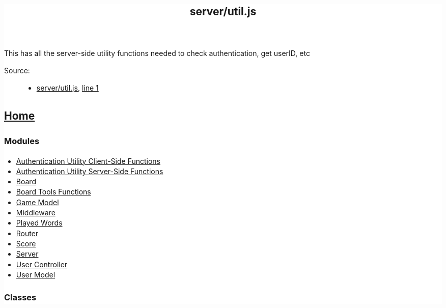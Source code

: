 <section>

<header>

## server/util.js

</header>

<article>

<div class="container-overview">

<div class="description">This has all the server-side utility functions needed to check authentication, get userID, etc</div>

<dl class="details">

<dt class="tag-source">Source:</dt>

<dd class="tag-source">

*   [server/util.js](../server/util.js), [line 1](../server/util.js#line1)

</dd>

</dl>

</div>

</article>

</section>

</div>

<nav>

## [Home](index.html)

### Modules

*   [Authentication Utility Client-Side Functions](module-Authentication%2520Utility%2520Client-Side%2520Functions.md)
*   [Authentication Utility Server-Side Functions](module-Authentication%2520Utility%2520Server-Side%2520Functions.md)
*   [Board](module-Board.md)
*   [Board Tools Functions](module-Board%2520Tools%2520Functions.md)
*   [Game Model](module-Game%2520Model.md)
*   [Middleware](module-Middleware.md)
*   [Played Words](module-Played%2520Words.md)
*   [Router](module-Router.md)
*   [Score](module-Score.md)
*   [Server](module-Server.md)
*   [User Controller](module-User%2520Controller.md)
*   [User Model](module-User%2520Model.md)

### Classes

